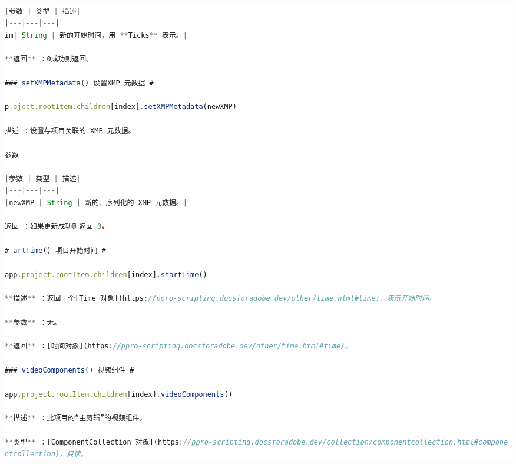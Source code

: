```javascript
|参数 | 类型 | 描述|
|---|---|---|
im| String | 新的开始时间，用 **Ticks** 表示。|

**返回** ：0成功则返回。

### setXMPMetadata() 设置XMP 元数据 #

p.oject.rootItem.children[index].setXMPMetadata(newXMP)

描述 ：设置与项目关联的 XMP 元数据。

参数

|参数 | 类型 | 描述|
|---|---|---|
|newXMP | String | 新的、序列化的 XMP 元数据。|

返回 ：如果更新成功则返回 0。

# artTime() 项目开始时间 #

app.project.rootItem.children[index].startTime()

**描述** ：返回一个[Time 对象](https://ppro-scripting.docsforadobe.dev/other/time.html#time)，表示开始时间。

**参数** ：无。

**返回** ：[时间对象](https://ppro-scripting.docsforadobe.dev/other/time.html#time)。

### videoComponents() 视频组件 #

app.project.rootItem.children[index].videoComponents()

**描述** ：此项目的“主剪辑”的视频组件。

**类型** ：[ComponentCollection 对象](https://ppro-scripting.docsforadobe.dev/collection/componentcollection.html#componentcollection)，只读。

```
